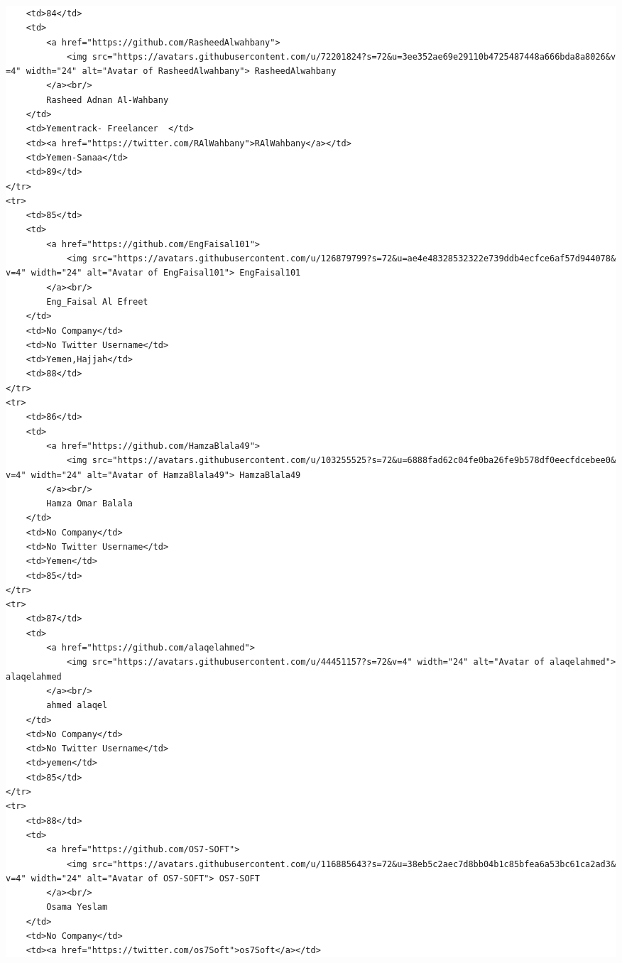 		<td>84</td>
		<td>
			<a href="https://github.com/RasheedAlwahbany">
				<img src="https://avatars.githubusercontent.com/u/72201824?s=72&u=3ee352ae69e29110b4725487448a666bda8a8026&v=4" width="24" alt="Avatar of RasheedAlwahbany"> RasheedAlwahbany
			</a><br/>
			Rasheed Adnan Al-Wahbany
		</td>
		<td>Yementrack- Freelancer  </td>
		<td><a href="https://twitter.com/RAlWahbany">RAlWahbany</a></td>
		<td>Yemen-Sanaa</td>
		<td>89</td>
	</tr>
	<tr>
		<td>85</td>
		<td>
			<a href="https://github.com/EngFaisal101">
				<img src="https://avatars.githubusercontent.com/u/126879799?s=72&u=ae4e48328532322e739ddb4ecfce6af57d944078&v=4" width="24" alt="Avatar of EngFaisal101"> EngFaisal101
			</a><br/>
			Eng_Faisal Al Efreet 
		</td>
		<td>No Company</td>
		<td>No Twitter Username</td>
		<td>Yemen,Hajjah</td>
		<td>88</td>
	</tr>
	<tr>
		<td>86</td>
		<td>
			<a href="https://github.com/HamzaBlala49">
				<img src="https://avatars.githubusercontent.com/u/103255525?s=72&u=6888fad62c04fe0ba26fe9b578df0eecfdcebee0&v=4" width="24" alt="Avatar of HamzaBlala49"> HamzaBlala49
			</a><br/>
			Hamza Omar Balala
		</td>
		<td>No Company</td>
		<td>No Twitter Username</td>
		<td>Yemen</td>
		<td>85</td>
	</tr>
	<tr>
		<td>87</td>
		<td>
			<a href="https://github.com/alaqelahmed">
				<img src="https://avatars.githubusercontent.com/u/44451157?s=72&v=4" width="24" alt="Avatar of alaqelahmed"> alaqelahmed
			</a><br/>
			ahmed alaqel
		</td>
		<td>No Company</td>
		<td>No Twitter Username</td>
		<td>yemen</td>
		<td>85</td>
	</tr>
	<tr>
		<td>88</td>
		<td>
			<a href="https://github.com/OS7-SOFT">
				<img src="https://avatars.githubusercontent.com/u/116885643?s=72&u=38eb5c2aec7d8bb04b1c85bfea6a53bc61ca2ad3&v=4" width="24" alt="Avatar of OS7-SOFT"> OS7-SOFT
			</a><br/>
			Osama Yeslam
		</td>
		<td>No Company</td>
		<td><a href="https://twitter.com/os7Soft">os7Soft</a></td>